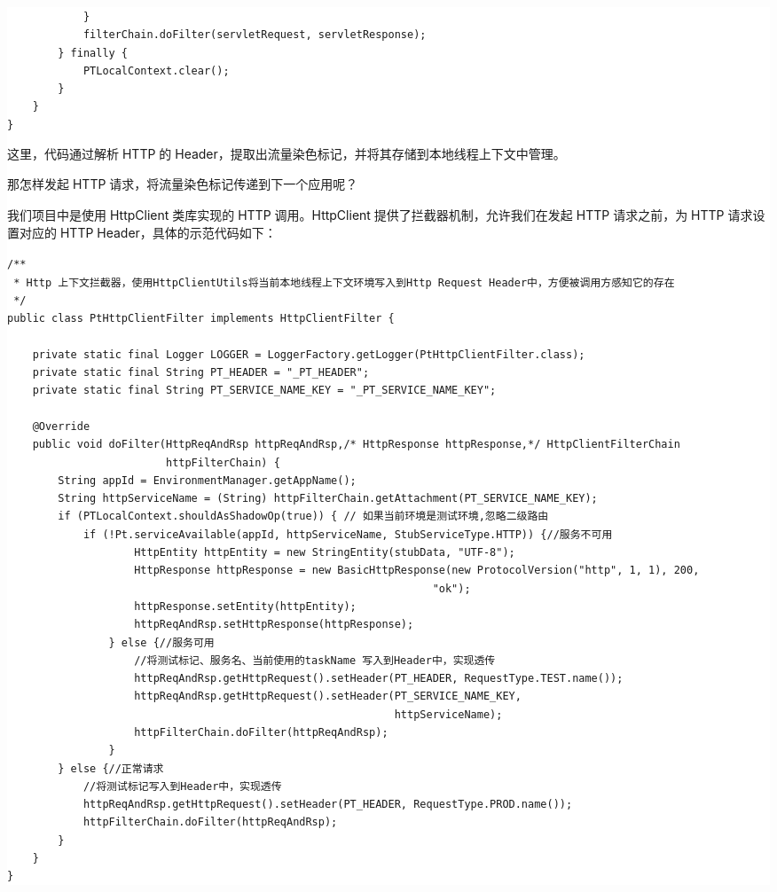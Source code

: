 ```
            }
            filterChain.doFilter(servletRequest, servletResponse);
        } finally {
            PTLocalContext.clear();
        }
    }
}

```

这里，代码通过解析 HTTP 的 Header，提取出流量染色标记，并将其存储到本地线程上下文中管理。

那怎样发起 HTTP 请求，将流量染色标记传递到下一个应用呢？

我们项目中是使用 HttpClient 类库实现的 HTTP 调用。HttpClient 提供了拦截器机制，允许我们在发起 HTTP 请求之前，为 HTTP 请求设置对应的 HTTP Header，具体的示范代码如下：

```
/**
 * Http 上下文拦截器，使用HttpClientUtils将当前本地线程上下文环境写入到Http Request Header中，方便被调用方感知它的存在
 */
public class PtHttpClientFilter implements HttpClientFilter {

    private static final Logger LOGGER = LoggerFactory.getLogger(PtHttpClientFilter.class);
    private static final String PT_HEADER = "_PT_HEADER";
    private static final String PT_SERVICE_NAME_KEY = "_PT_SERVICE_NAME_KEY";

    @Override
    public void doFilter(HttpReqAndRsp httpReqAndRsp,/* HttpResponse httpResponse,*/ HttpClientFilterChain 
                         httpFilterChain) {
        String appId = EnvironmentManager.getAppName();
        String httpServiceName = (String) httpFilterChain.getAttachment(PT_SERVICE_NAME_KEY);
        if (PTLocalContext.shouldAsShadowOp(true)) { // 如果当前环境是测试环境,忽略二级路由
            if (!Pt.serviceAvailable(appId, httpServiceName, StubServiceType.HTTP)) {//服务不可用
                    HttpEntity httpEntity = new StringEntity(stubData, "UTF-8");
                    HttpResponse httpResponse = new BasicHttpResponse(new ProtocolVersion("http", 1, 1), 200, 
                                                                   "ok");
                    httpResponse.setEntity(httpEntity);
                    httpReqAndRsp.setHttpResponse(httpResponse);
                } else {//服务可用
                    //将测试标记、服务名、当前使用的taskName 写入到Header中，实现透传
                    httpReqAndRsp.getHttpRequest().setHeader(PT_HEADER, RequestType.TEST.name());
                    httpReqAndRsp.getHttpRequest().setHeader(PT_SERVICE_NAME_KEY, 
                                                             httpServiceName);
                    httpFilterChain.doFilter(httpReqAndRsp);
                }
        } else {//正常请求
            //将测试标记写入到Header中，实现透传
            httpReqAndRsp.getHttpRequest().setHeader(PT_HEADER, RequestType.PROD.name());
            httpFilterChain.doFilter(httpReqAndRsp);
        }
    }
}

```
